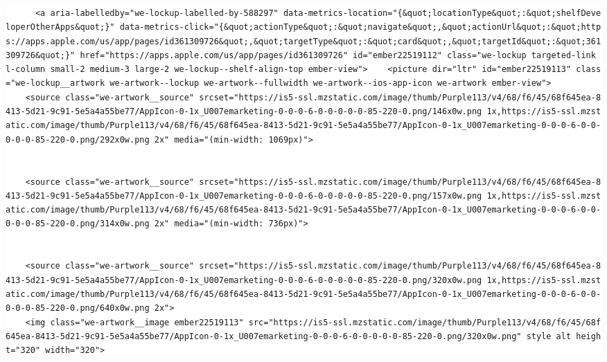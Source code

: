 
    
    
          <a aria-labelledby="we-lockup-labelled-by-588297" data-metrics-location="{&quot;locationType&quot;:&quot;shelfDeveloperOtherApps&quot;}" data-metrics-click="{&quot;actionType&quot;:&quot;navigate&quot;,&quot;actionUrl&quot;:&quot;https://apps.apple.com/us/app/pages/id361309726&quot;,&quot;targetType&quot;:&quot;card&quot;,&quot;targetId&quot;:&quot;361309726&quot;}" href="https://apps.apple.com/us/app/pages/id361309726" id="ember22519112" class="we-lockup targeted-link l-column small-2 medium-3 large-2 we-lockup--shelf-align-top ember-view">    <picture dir="ltr" id="ember22519113" class="we-lockup__artwork we-artwork--lockup we-artwork--fullwidth we-artwork--ios-app-icon we-artwork ember-view">
        <source class="we-artwork__source" srcset="https://is5-ssl.mzstatic.com/image/thumb/Purple113/v4/68/f6/45/68f645ea-8413-5d21-9c91-5e5a4a55be77/AppIcon-0-1x_U007emarketing-0-0-0-6-0-0-0-0-0-85-220-0.png/146x0w.png 1x,https://is5-ssl.mzstatic.com/image/thumb/Purple113/v4/68/f6/45/68f645ea-8413-5d21-9c91-5e5a4a55be77/AppIcon-0-1x_U007emarketing-0-0-0-6-0-0-0-0-0-85-220-0.png/292x0w.png 2x" media="(min-width: 1069px)">


        <source class="we-artwork__source" srcset="https://is5-ssl.mzstatic.com/image/thumb/Purple113/v4/68/f6/45/68f645ea-8413-5d21-9c91-5e5a4a55be77/AppIcon-0-1x_U007emarketing-0-0-0-6-0-0-0-0-0-85-220-0.png/157x0w.png 1x,https://is5-ssl.mzstatic.com/image/thumb/Purple113/v4/68/f6/45/68f645ea-8413-5d21-9c91-5e5a4a55be77/AppIcon-0-1x_U007emarketing-0-0-0-6-0-0-0-0-0-85-220-0.png/314x0w.png 2x" media="(min-width: 736px)">


        <source class="we-artwork__source" srcset="https://is5-ssl.mzstatic.com/image/thumb/Purple113/v4/68/f6/45/68f645ea-8413-5d21-9c91-5e5a4a55be77/AppIcon-0-1x_U007emarketing-0-0-0-6-0-0-0-0-0-85-220-0.png/320x0w.png 1x,https://is5-ssl.mzstatic.com/image/thumb/Purple113/v4/68/f6/45/68f645ea-8413-5d21-9c91-5e5a4a55be77/AppIcon-0-1x_U007emarketing-0-0-0-6-0-0-0-0-0-85-220-0.png/640x0w.png 2x">
        <img class="we-artwork__image ember22519113" src="https://is5-ssl.mzstatic.com/image/thumb/Purple113/v4/68/f6/45/68f645ea-8413-5d21-9c91-5e5a4a55be77/AppIcon-0-1x_U007emarketing-0-0-0-6-0-0-0-0-0-85-220-0.png/320x0w.png" style alt height="320" width="320">

  <style>
    .ember22519113, #ember22519113::before {
          width: 320px;
          height: 320px;
        }
        .ember22519113::before {
          padding-top: 100%;
        }
@media (min-width: 736px) {
          .ember22519113, #ember22519113::before {
          width: 157px;
          height: 157px;
        }
        .ember22519113::before {
          padding-top: 100%;
        }
        }
@media (min-width: 1069px) {
          .ember22519113, #ember22519113::before {
          width: 146px;
          height: 146px;
        }
        .ember22519113::before {
          padding-top: 100%;
        }
        }
  </style>
</picture>
